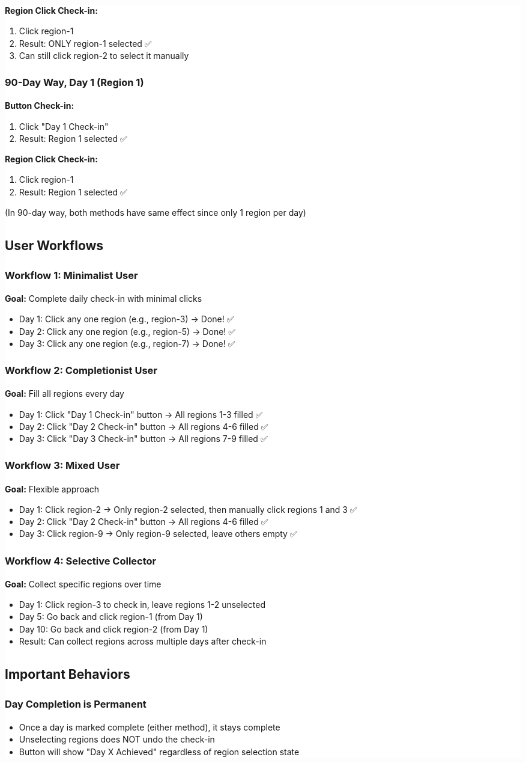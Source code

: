 **Region Click Check-in:**
1. Click region-1
2. Result: ONLY region-1 selected ✅
3. Can still click region-2 to select it manually

### 90-Day Way, Day 1 (Region 1)

**Button Check-in:**
1. Click "Day 1 Check-in"
2. Result: Region 1 selected ✅

**Region Click Check-in:**
1. Click region-1
2. Result: Region 1 selected ✅

(In 90-day way, both methods have same effect since only 1 region per day)

## User Workflows

### Workflow 1: Minimalist User
**Goal:** Complete daily check-in with minimal clicks

- Day 1: Click any one region (e.g., region-3) → Done! ✅
- Day 2: Click any one region (e.g., region-5) → Done! ✅
- Day 3: Click any one region (e.g., region-7) → Done! ✅

### Workflow 2: Completionist User
**Goal:** Fill all regions every day

- Day 1: Click "Day 1 Check-in" button → All regions 1-3 filled ✅
- Day 2: Click "Day 2 Check-in" button → All regions 4-6 filled ✅
- Day 3: Click "Day 3 Check-in" button → All regions 7-9 filled ✅

### Workflow 3: Mixed User
**Goal:** Flexible approach

- Day 1: Click region-2 → Only region-2 selected, then manually click regions 1 and 3 ✅
- Day 2: Click "Day 2 Check-in" button → All regions 4-6 filled ✅
- Day 3: Click region-9 → Only region-9 selected, leave others empty ✅

### Workflow 4: Selective Collector
**Goal:** Collect specific regions over time

- Day 1: Click region-3 to check in, leave regions 1-2 unselected
- Day 5: Go back and click region-1 (from Day 1)
- Day 10: Go back and click region-2 (from Day 1)
- Result: Can collect regions across multiple days after check-in

## Important Behaviors

### Day Completion is Permanent
- Once a day is marked complete (either method), it stays complete
- Unselecting regions does NOT undo the check-in
- Button will show "Day X Achieved" regardless of region selection state
